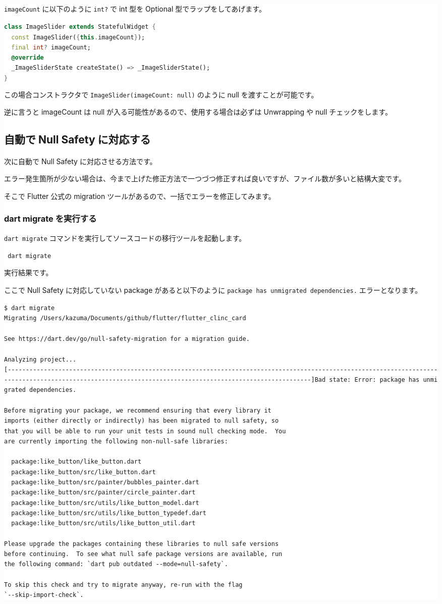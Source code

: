 `imageCount` に以下のように `int?` で int 型を Optional 型でラップをしてあげます。

```dart
class ImageSlider extends StatefulWidget {
  const ImageSlider({this.imageCount});
  final int? imageCount;
  @override
  _ImageSliderState createState() => _ImageSliderState();
}
```

この場合コンストラクタで `ImageSlider(imageCount: null)` のように null を渡すことが可能です。

逆に言うと imageCount は null が入る可能性があるので、使用する場合は必ずは Unwrapping や null チェックをします。

## 自動で Null Safety に対応する

次に自動で Null Safety に対応させる方法です。

エラー発生箇所が少ない場合は、今まで上げた修正方法で一つづつ修正すれば良いですが、ファイル数が多いと結構大変です。

そこで Flutter 公式の migration ツールがあるので、一括でエラーを修正してみます。

### dart migrate を実行する

`dart migrate` コマンドを実行してソースコードの移行ツールを起動します。

```txt
 dart migrate
```

実行結果です。

ここで Null Safety に対応していない package があると以下のように `package has unmigrated dependencies.` エラーとなります。

```
$ dart migrate
Migrating /Users/kazuma/Documents/github/flutter/flutter_clinc_card

See https://dart.dev/go/null-safety-migration for a migration guide.

Analyzing project...
[------------------------------------------------------------------------------------------------------------------------------------------------------------------------------------------------------------]Bad state: Error: package has unmigrated dependencies.

Before migrating your package, we recommend ensuring that every library it
imports (either directly or indirectly) has been migrated to null safety, so
that you will be able to run your unit tests in sound null checking mode.  You
are currently importing the following non-null-safe libraries:

  package:like_button/like_button.dart
  package:like_button/src/like_button.dart
  package:like_button/src/painter/bubbles_painter.dart
  package:like_button/src/painter/circle_painter.dart
  package:like_button/src/utils/like_button_model.dart
  package:like_button/src/utils/like_button_typedef.dart
  package:like_button/src/utils/like_button_util.dart

Please upgrade the packages containing these libraries to null safe versions
before continuing.  To see what null safe package versions are available, run
the following command: `dart pub outdated --mode=null-safety`.

To skip this check and try to migrate anyway, re-run with the flag
`--skip-import-check`.
```
